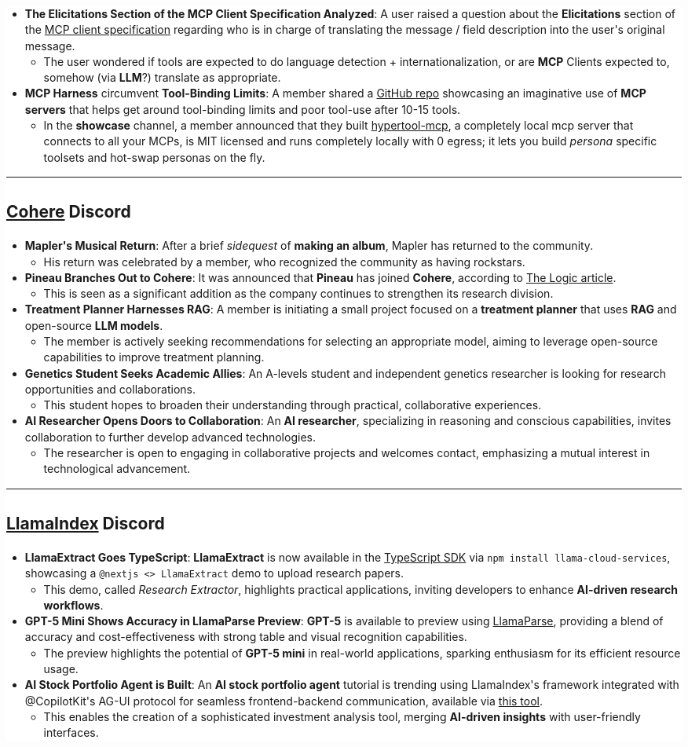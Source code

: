 - **The **Elicitations** Section of the **MCP** Client Specification Analyzed**: A user raised a question about the **Elicitations** section of the [MCP client specification](https://modelcontextprotocol.io/specification/2025-06-18/client/elicitation) regarding who is in charge of translating the message / field description into the user's original message.
   - The user wondered if tools are expected to do language detection + internationalization, or are **MCP** Clients expected to, somehow (via **LLM**?) translate as appropriate.
- **MCP Harness** circumvent **Tool-Binding Limits**: A member shared a [GitHub repo](https://github.com/kindgracekind/mcp_harness) showcasing an imaginative use of **MCP servers** that helps get around tool-binding limits and poor tool-use after 10-15 tools.
   - In the **showcase** channel, a member announced that they built [hypertool-mcp](https://github.com/toolprint/hypertool-mcp), a completely local mcp server that connects to all your MCPs, is MIT licensed and runs completely locally with 0 egress; it lets you build *persona* specific toolsets and hot-swap personas on the fly.



---



## [Cohere](https://discord.com/channels/954421988141711382) Discord

- **Mapler's Musical Return**: After a brief *sidequest* of **making an album**, Mapler has returned to the community.
   - His return was celebrated by a member, who recognized the community as having rockstars.
- **Pineau Branches Out to Cohere**: It was announced that **Pineau** has joined **Cohere**, according to [The Logic article](https://thelogic.co/news/pineau-joins-cohere/masaru.yamada).
   - This is seen as a significant addition as the company continues to strengthen its research division.
- **Treatment Planner Harnesses RAG**: A member is initiating a small project focused on a **treatment planner** that uses **RAG** and open-source **LLM models**.
   - The member is actively seeking recommendations for selecting an appropriate model, aiming to leverage open-source capabilities to improve treatment planning.
- **Genetics Student Seeks Academic Allies**: An A-levels student and independent genetics researcher is looking for research opportunities and collaborations.
   - This student hopes to broaden their understanding through practical, collaborative experiences.
- **AI Researcher Opens Doors to Collaboration**: An **AI researcher**, specializing in reasoning and conscious capabilities, invites collaboration to further develop advanced technologies.
   - The researcher is open to engaging in collaborative projects and welcomes contact, emphasizing a mutual interest in technological advancement.



---



## [LlamaIndex](https://discord.com/channels/1059199217496772688) Discord

- **LlamaExtract Goes TypeScript**: **LlamaExtract** is now available in the [TypeScript SDK](https://twitter.com/llama_index/status/1955724850624078129) via `npm install llama-cloud-services`, showcasing a `@nextjs <> LlamaExtract` demo to upload research papers.
   - This demo, called *Research Extractor*, highlights practical applications, inviting developers to enhance **AI-driven research workflows**.
- **GPT-5 Mini Shows Accuracy in LlamaParse Preview**: **GPT-5** is available to preview using [LlamaParse](https://twitter.com/llama_index/status/1955784699886100502), providing a blend of accuracy and cost-effectiveness with strong table and visual recognition capabilities.
   - The preview highlights the potential of **GPT-5 mini** in real-world applications, sparking enthusiasm for its efficient resource usage.
- **AI Stock Portfolio Agent is Built**: An **AI stock portfolio agent** tutorial is trending using LlamaIndex's framework integrated with @CopilotKit's AG-UI protocol for seamless frontend-backend communication, available via [this tool](https://twitter.com/llama_index/status/1956089453606527349).
   - This enables the creation of a sophisticated investment analysis tool, merging **AI-driven insights** with user-friendly interfaces.